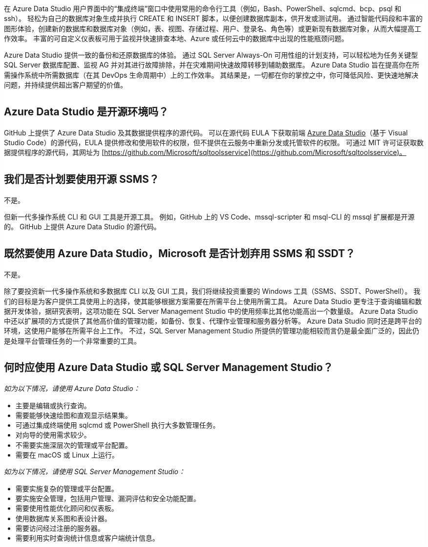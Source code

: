 在 Azure Data Studio 用户界面中的“集成终端”窗口中使用常用的命令行工具（例如，Bash、PowerShell、sqlcmd、bcp、psql 和 ssh）。 轻松为自己的数据库对象生成并执行 CREATE 和 INSERT 脚本，以便创建数据库副本，供开发或测试用。 通过智能代码段和丰富的图形体验，创建新的数据库和数据库对象（例如，表、视图、存储过程、用户、登录名、角色等）或更新现有数据库对象，从而大幅提高工作效率。 丰富的可自定义仪表板可用于监视并快速排查本地、Azure 或任何云中的数据库中出现的性能瓶颈问题。

Azure Data Studio 提供一致的备份和还原数据库的体验。 通过 SQL Server Always-On 可用性组的计划支持，可以轻松地为任务关键型 SQL Server 数据库配置、监视 AG 并对其进行故障排除，并在灾难期间快速故障转移到辅助数据库。 Azure Data Studio 旨在提高你在所需操作系统中所需数据库（在其 DevOps 生命周期中）上的工作效率。 其结果是，一切都在你的掌控之中，你可降低风险、更快速地解决问题，并持续提供超出客户期望的价值。

## <a name="is-azure-data-studio-open-source"></a>Azure Data Studio 是开源环境吗？

GitHub 上提供了 Azure Data Studio 及其数据提供程序的源代码。 可以在源代码 EULA 下获取前端 [Azure Data Studio](https://github.com/microsoft/azuredatastudio)（基于 Visual Studio Code）的源代码，EULA 提供修改和使用软件的权限，但不提供在云服务中重新分发或托管软件的权限。 可通过 MIT 许可证获取数据提供程序的源代码，其网址为 [https://github.com/Microsoft/sqltoolsservice](https://github.com/Microsoft/sqltoolsservice)。

## <a name="do-we-plan-to-open-source-ssms"></a>我们是否计划要使用开源 SSMS？

不是。

但新一代多操作系统 CLI 和 GUI 工具是开源工具。 例如，GitHub 上的 VS Code、mssql-scripter 和 msql-CLI 的 mssql 扩展都是开源的。 GitHub 上提供 Azure Data Studio 的源代码。  

## <a name="now-that-theres-azure-data-studio-does-microsoft-plan-to-deprecate-ssms-and-ssdt"></a>既然要使用 Azure Data Studio，Microsoft 是否计划弃用 SSMS 和 SSDT？ 

不是。

除了要投资新一代多操作系统和多数据库 CLI 以及 GUI 工具，我们将继续投资重要的 Windows 工具（SSMS、SSDT、PowerShell）。 我们的目标是为客户提供工具使用上的选择，使其能够根据方案需要在所需平台上使用所需工具。 Azure Data Studio 更专注于查询编辑和数据开发体验，据研究表明，这项功能在 SQL Server Management Studio 中的使用频率比其他功能高出一个数量级。 Azure Data Studio 中还以扩展项的方式提供了其他高价值的管理功能，如备份、恢复、代理作业管理和服务器分析等。 Azure Data Studio 同时还是跨平台的环境，这使用户能够在所需平台上工作。 不过，SQL Server Management Studio 所提供的管理功能相较而言仍是最全面广泛的，因此仍是处理平台管理任务的一个非常重要的工具。 

## <a name="when-should-i-use-azure-data-studio-or-sql-server-management-studio"></a>何时应使用 Azure Data Studio 或 SQL Server Management Studio？

*如为以下情况，请使用 Azure Data Studio：*

- 主要是编辑或执行查询。
- 需要能够快速绘图和直观显示结果集。
- 可通过集成终端使用 sqlcmd 或 PowerShell 执行大多数管理任务。
- 对向导的使用需求较少。
- 不需要实施深层次的管理或平台配置。
- 需要在 macOS 或 Linux 上运行。

*如为以下情况，请使用 SQL Server Management Studio：*

- 需要实施复杂的管理或平台配置。
- 要实施安全管理，包括用户管理、漏洞评估和安全功能配置。
- 需要使用性能优化顾问和仪表板。
- 使用数据库关系图和表设计器。
- 需要访问经过注册的服务器。
- 需要利用实时查询统计信息或客户端统计信息。

